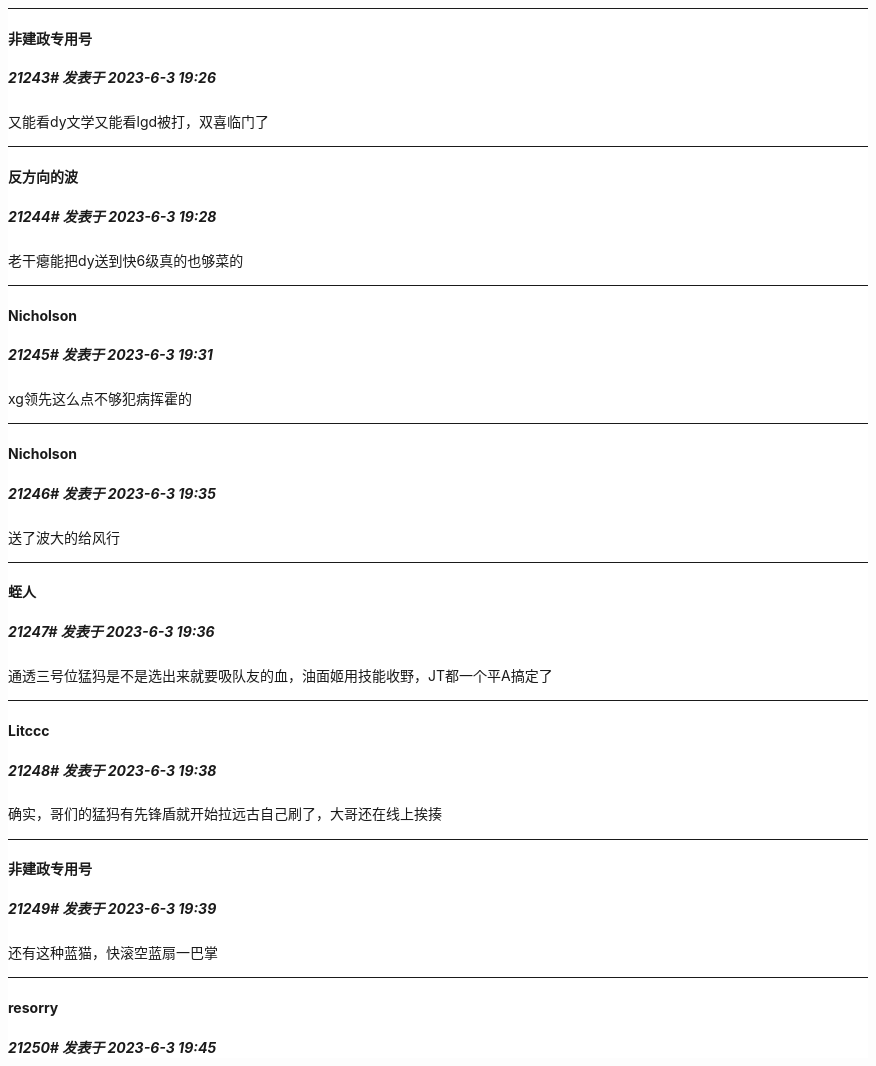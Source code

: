 
*****

####  非建政专用号  
##### 21243#       发表于 2023-6-3 19:26

又能看dy文学又能看lgd被打，双喜临门了

*****

####  反方向的波  
##### 21244#       发表于 2023-6-3 19:28

老干瘪能把dy送到快6级真的也够菜的

*****

####  Nicholson  
##### 21245#       发表于 2023-6-3 19:31

xg领先这么点不够犯病挥霍的


*****

####  Nicholson  
##### 21246#       发表于 2023-6-3 19:35

送了波大的给风行

*****

####  蛭人  
##### 21247#       发表于 2023-6-3 19:36

通透三号位猛犸是不是选出来就要吸队友的血，油面姬用技能收野，JT都一个平A搞定了

*****

####  Litccc  
##### 21248#       发表于 2023-6-3 19:38

确实，哥们的猛犸有先锋盾就开始拉远古自己刷了，大哥还在线上挨揍

*****

####  非建政专用号  
##### 21249#       发表于 2023-6-3 19:39

还有这种蓝猫，快滚空蓝扇一巴掌


*****

####  resorry  
##### 21250#       发表于 2023-6-3 19:45
